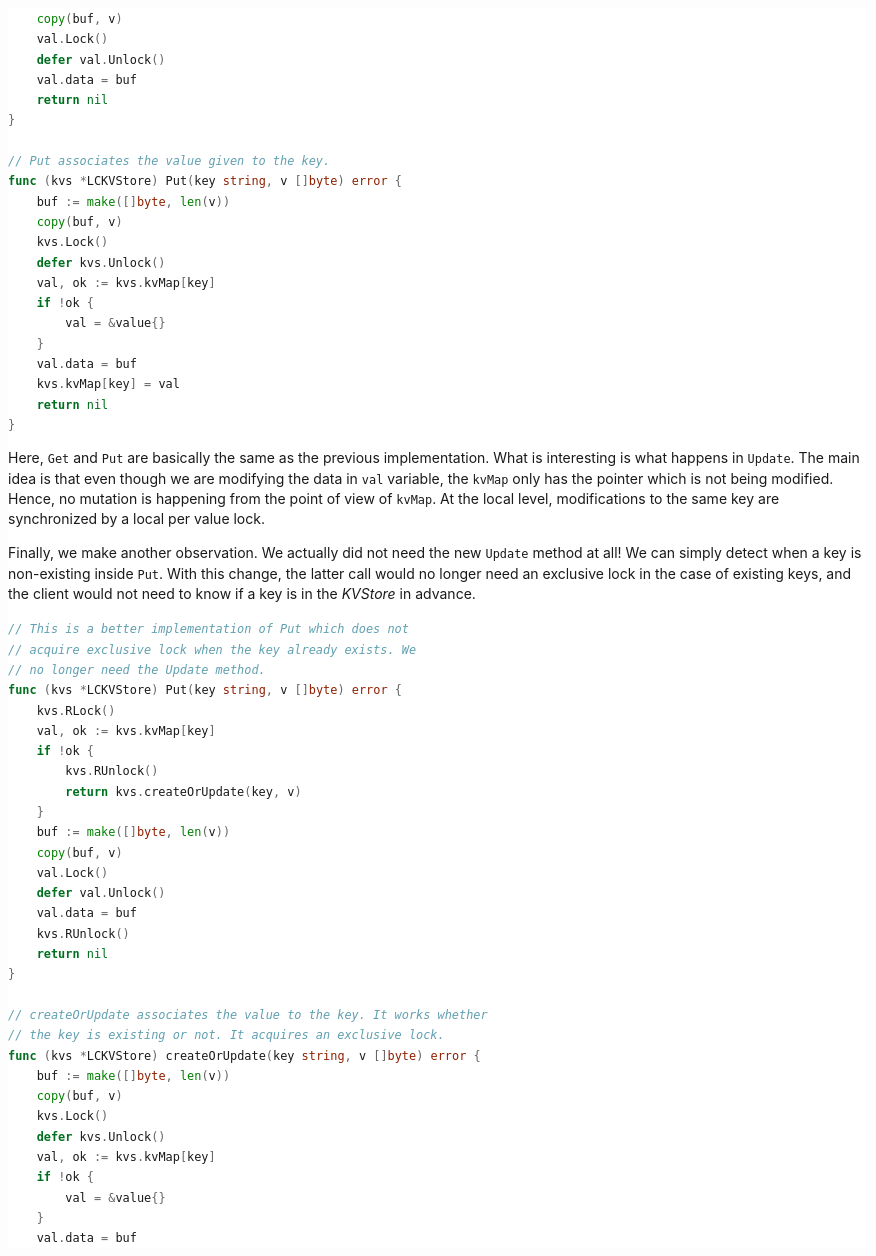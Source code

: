 ```go
	copy(buf, v)
	val.Lock()
	defer val.Unlock()
	val.data = buf
	return nil
}

// Put associates the value given to the key.
func (kvs *LCKVStore) Put(key string, v []byte) error {
	buf := make([]byte, len(v))
	copy(buf, v)
	kvs.Lock()
	defer kvs.Unlock()
	val, ok := kvs.kvMap[key]
	if !ok {
		val = &value{}
	}
	val.data = buf
	kvs.kvMap[key] = val
	return nil
}
```
Here, `Get` and `Put` are basically the same as the previous implementation. What is interesting is what happens in `Update`. The main idea is that even though we are modifying the data in `val` variable, the `kvMap` only has the pointer which is not being modified. Hence, no mutation is happening from the point of view of `kvMap`. At the local level, modifications to the same key are synchronized by a local per value lock.

Finally, we make another observation. We actually did not need the new `Update` method at all! We can simply detect when a key is non-existing inside `Put`. With this change, the latter call would no longer need an exclusive lock in the case of existing keys, and the client would not need to know if a key is in the *KVStore* in advance.
```go 
// This is a better implementation of Put which does not
// acquire exclusive lock when the key already exists. We 
// no longer need the Update method.
func (kvs *LCKVStore) Put(key string, v []byte) error {
	kvs.RLock()
	val, ok := kvs.kvMap[key]
	if !ok {
		kvs.RUnlock()
		return kvs.createOrUpdate(key, v)
	}
	buf := make([]byte, len(v))
	copy(buf, v)
	val.Lock()
	defer val.Unlock()
	val.data = buf
	kvs.RUnlock()
	return nil
}

// createOrUpdate associates the value to the key. It works whether 
// the key is existing or not. It acquires an exclusive lock.
func (kvs *LCKVStore) createOrUpdate(key string, v []byte) error {
	buf := make([]byte, len(v))
	copy(buf, v)
	kvs.Lock()
	defer kvs.Unlock()
	val, ok := kvs.kvMap[key]
	if !ok {
		val = &value{}
	}
	val.data = buf
```